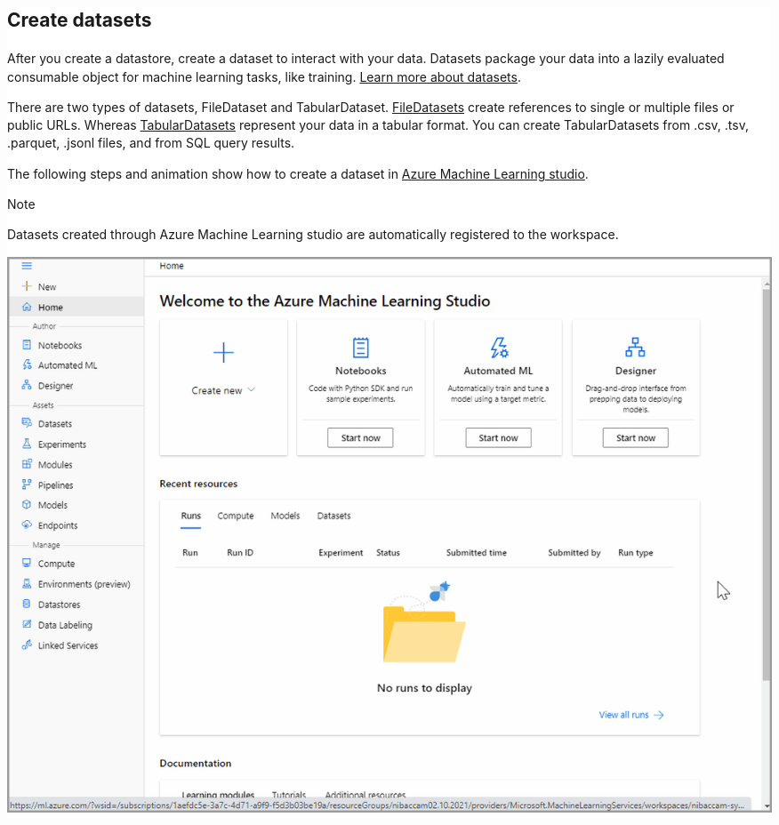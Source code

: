 ## Create datasets

After you create a datastore, create a dataset to interact with your data. Datasets package your data into a lazily evaluated consumable object for machine learning tasks, like training. [Learn more about datasets](how-to-create-register-datasets.md).

There are two types of datasets, FileDataset and TabularDataset. 
[FileDatasets](how-to-create-register-datasets.md#filedataset) create references to single or multiple files or public URLs. Whereas [TabularDatasets](how-to-create-register-datasets.md#tabulardataset) represent your data in a tabular format. You can create TabularDatasets from .csv, .tsv, .parquet, .jsonl files, and from SQL query results.

The following steps and animation show how to create a dataset in [Azure Machine Learning studio](https://ml.azure.com).

> [!Note]
> Datasets created through Azure Machine Learning studio are automatically registered to the workspace.

![Create a dataset with the UI](./media/how-to-connect-data-ui/create-dataset-ui.gif)
